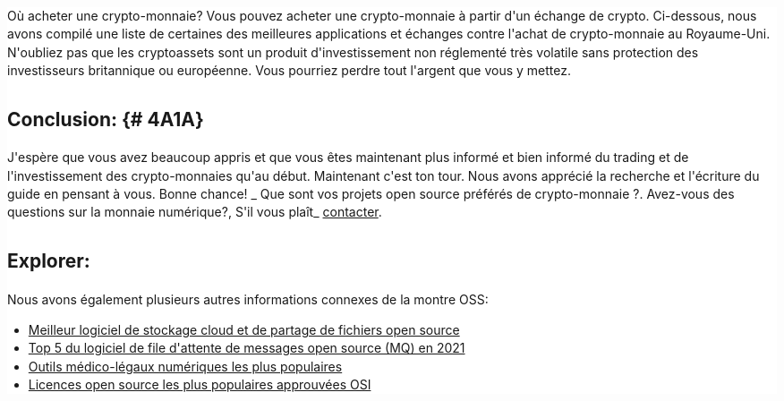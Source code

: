 Où acheter une crypto-monnaie? Vous pouvez acheter une crypto-monnaie à partir d'un échange de crypto. Ci-dessous, nous avons compilé une liste de certaines des meilleures applications et échanges contre l'achat de crypto-monnaie au Royaume-Uni. N'oubliez pas que les cryptoassets sont un produit d'investissement non réglementé très volatile sans protection des investisseurs britannique ou européenne. Vous pourriez perdre tout l'argent que vous y mettez.

## **Conclusion:**    {# 4A1A}
J'espère que vous avez beaucoup appris et que vous êtes maintenant plus informé et bien informé du trading et de l'investissement des crypto-monnaies qu'au début. Maintenant c'est ton tour. Nous avons apprécié la recherche et l'écriture du guide en pensant à vous. Bonne chance!
_ Que sont vos projets open source préférés de crypto-monnaie ?. Avez-vous des questions sur la monnaie numérique?, S'il vous plaît_ [contacter][1].

## Explorer:
Nous avons également plusieurs autres informations connexes de la montre OSS:
  * [Meilleur logiciel de stockage cloud et de partage de fichiers open source][2]
  * [Top 5 du logiciel de file d'attente de messages open source (MQ) en 2021][3]
  * [Outils médico-légaux numériques les plus populaires][4]
  * [Licences open source les plus populaires approuvées OSI][5]

  
[1]: mailto:yasir.saeed@aspose.com
[2]: https://products.containerize.com/backup-and-sync/
[3]: https://blog.containerize.com/message-queue-software/top-5-open-source-message-queue-software-in-2021/
[4]: https://blog.containerize.com/digital-forensic-tools/top-5-open-source-digital-forensic-tools-in-2021/
[5]: https://blog.containerize.com/licenses-standards/top-5-most-popular-osi-approved-open-source-licenses-of-2021/
